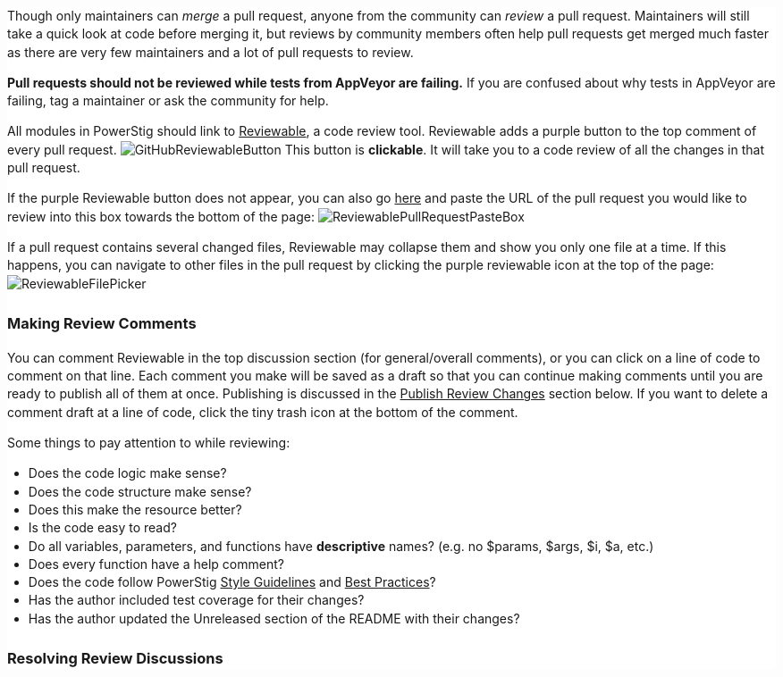 Though only maintainers can *merge* a pull request, anyone from the community can *review* a pull request.
Maintainers will still take a quick look at code before merging it, but reviews by community members often help pull requests get merged much faster as there are very few maintainers and a lot of pull requests to review.

**Pull requests should not be reviewed while tests from AppVeyor are failing.**
If you are confused about why tests in AppVeyor are failing, tag a maintainer or ask the community for help.

All modules in PowerStig should link to [Reviewable](https://reviewable.io), a code review tool.
Reviewable adds a purple button to the top comment of every pull request.
![GitHubReviewableButton](https://github.com/PowerShell/DscResources/blob/master/Images/GitHubReviewableButton.png)
This button is **clickable**.
It will take you to a code review of all the changes in that pull request.

If the purple Reviewable button does not appear, you can also go [here](https://reviewable.io/reviews) and paste the URL of the pull request you would like to review into this box towards the bottom of the page:
![ReviewablePullRequestPasteBox](https://github.com/PowerShell/DscResources/blob/master/Images/ReviewablePullRequestPasteBox.png)

If a pull request contains several changed files, Reviewable may collapse them and show you only one file at a time. If this happens, you can navigate to other files in the pull request by clicking the purple reviewable icon at the top of the page:
![ReviewableFilePicker](https://github.com/PowerShell/DscResources/blob/master/Images/ReviewableFilePicker.png)

### Making Review Comments

You can comment Reviewable in the top discussion section (for general/overall comments), or you can click on a line of code to comment on that line.
Each comment you make will be saved as a draft so that you can continue making comments until you are ready to publish all of them at once. Publishing is discussed in the [Publish Review Changes](#publish-review-changes) section below.
If you want to delete a comment draft at a line of code, click the tiny trash icon at the bottom of the comment.

Some things to pay attention to while reviewing:

* Does the code logic make sense?
* Does the code structure make sense?
* Does this make the resource better?
* Is the code easy to read?
* Do all variables, parameters, and functions have **descriptive** names? (e.g. no $params, $args, $i, $a, etc.)
* Does every function have a help comment?
* Does the code follow PowerStig [Style Guidelines](https://github.com/PowerShell/DscResources/blob/master/StyleGuidelines.md) and [Best Practices](https://github.com/PowerShell/DscResources/blob/master/BestPractices.md)?
* Has the author included test coverage for their changes?
* Has the author updated the Unreleased section of the README with their changes?

### Resolving Review Discussions
